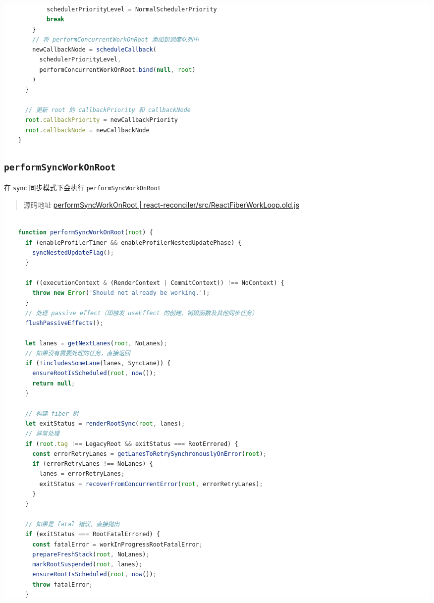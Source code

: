 ```ts
            schedulerPriorityLevel = NormalSchedulerPriority
            break
        }
        // 将 performConcurrentWorkOnRoot 添加到调度队列中
        newCallbackNode = scheduleCallback(
          schedulerPriorityLevel,
          performConcurrentWorkOnRoot.bind(null, root)
        )
      }
    
      // 更新 root 的 callbackPriority 和 callbackNode
      root.callbackPriority = newCallbackPriority
      root.callbackNode = newCallbackNode
    }

``` 

`performSyncWorkOnRoot` [​](#performsyncworkonroot)
---------------------------------------------------

在 `sync` 同步模式下会执行 `performSyncWorkOnRoot`

> 源码地址 [performSyncWorkOnRoot | react-reconciler/src/ReactFiberWorkLoop.old.js](https://github.com/wild2life/code-analysis/blob/f0dc66687fe470217252ef38ae4f0697dc2fc15d/react-v18.2.0/src/react/packages/react-reconciler/src/ReactFiberWorkLoop.old.js#L1224)

```ts

    function performSyncWorkOnRoot(root) {
      if (enableProfilerTimer && enableProfilerNestedUpdatePhase) {
        syncNestedUpdateFlag();
      }
    
      if ((executionContext & (RenderContext | CommitContext)) !== NoContext) {
        throw new Error('Should not already be working.');
      }
      // 处理 passive effect（即触发 useEffect 的创建、销毁函数及其他同步任务）
      flushPassiveEffects();
    
      let lanes = getNextLanes(root, NoLanes);
      // 如果没有需要处理的任务，直接返回
      if (!includesSomeLane(lanes, SyncLane)) {
        ensureRootIsScheduled(root, now());
        return null;
      }
    
      // 构建 fiber 树
      let exitStatus = renderRootSync(root, lanes);
      // 异常处理
      if (root.tag !== LegacyRoot && exitStatus === RootErrored) {
        const errorRetryLanes = getLanesToRetrySynchronouslyOnError(root);
        if (errorRetryLanes !== NoLanes) {
          lanes = errorRetryLanes;
          exitStatus = recoverFromConcurrentError(root, errorRetryLanes);
        }
      }
    
      // 如果是 fatal 错误，直接抛出
      if (exitStatus === RootFatalErrored) {
        const fatalError = workInProgressRootFatalError;
        prepareFreshStack(root, NoLanes);
        markRootSuspended(root, lanes);
        ensureRootIsScheduled(root, now());
        throw fatalError;
      }
```